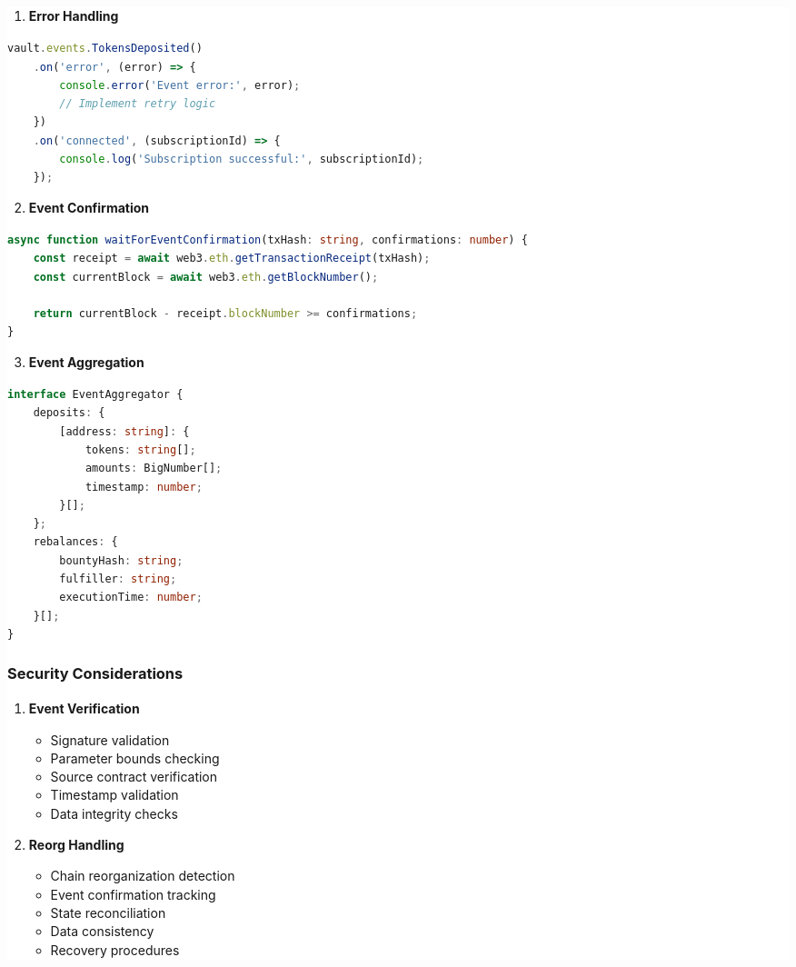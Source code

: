 1. **Error Handling**
```typescript
vault.events.TokensDeposited()
    .on('error', (error) => {
        console.error('Event error:', error);
        // Implement retry logic
    })
    .on('connected', (subscriptionId) => {
        console.log('Subscription successful:', subscriptionId);
    });
```

2. **Event Confirmation**
```typescript
async function waitForEventConfirmation(txHash: string, confirmations: number) {
    const receipt = await web3.eth.getTransactionReceipt(txHash);
    const currentBlock = await web3.eth.getBlockNumber();
    
    return currentBlock - receipt.blockNumber >= confirmations;
}
```

3. **Event Aggregation**
```typescript
interface EventAggregator {
    deposits: {
        [address: string]: {
            tokens: string[];
            amounts: BigNumber[];
            timestamp: number;
        }[];
    };
    rebalances: {
        bountyHash: string;
        fulfiller: string;
        executionTime: number;
    }[];
}
```

### Security Considerations

1. **Event Verification**
   - Signature validation
   - Parameter bounds checking
   - Source contract verification
   - Timestamp validation
   - Data integrity checks

2. **Reorg Handling**
   - Chain reorganization detection
   - Event confirmation tracking
   - State reconciliation
   - Data consistency
   - Recovery procedures
